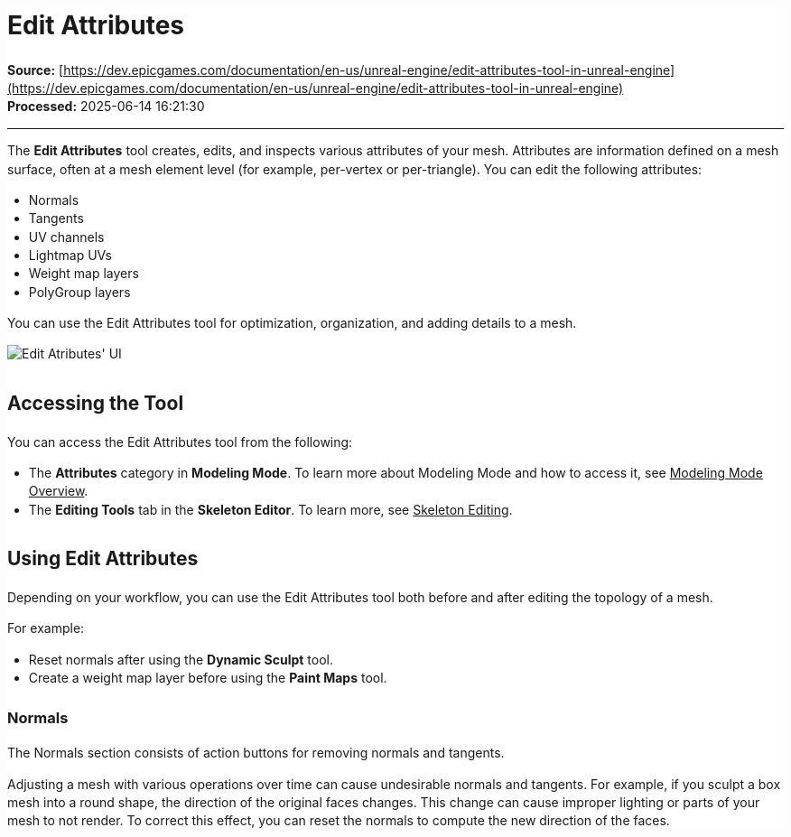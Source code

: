 # Edit Attributes

**Source:** [https://dev.epicgames.com/documentation/en-us/unreal-engine/edit-attributes-tool-in-unreal-engine](https://dev.epicgames.com/documentation/en-us/unreal-engine/edit-attributes-tool-in-unreal-engine)  
**Processed:** 2025-06-14 16:21:30

---

The **Edit Attributes** tool creates, edits, and inspects various attributes of your mesh. Attributes are information defined on a mesh surface, often at a mesh element level (for example, per-vertex or per-triangle). You can edit the following attributes:

-   Normals
-   Tangents
-   UV channels
-   Lightmap UVs
-   Weight map layers
-   PolyGroup layers

You can use the Edit Attributes tool for optimization, organization, and adding details to a mesh.

![Edit Atributes' UI](https://d1iv7db44yhgxn.cloudfront.net/documentation/images/69244028-ae97-47e6-902b-cb344513d8b9/edit-attributes-ui.png)

## Accessing the Tool

You can access the Edit Attributes tool from the following:

-   The **Attributes** category in **Modeling Mode**. To learn more about Modeling Mode and how to access it, see [Modeling Mode Overview](/documentation/en-us/unreal-engine/modeling-mode-in-unreal-engine).
-   The **Editing Tools** tab in the **Skeleton Editor**. To learn more, see [Skeleton Editing](/documentation/en-us/unreal-engine/skeleton-editing-in-unreal-engine).

## Using Edit Attributes

Depending on your workflow, you can use the Edit Attributes tool both before and after editing the topology of a mesh.

For example:

-   Reset normals after using the **Dynamic Sculpt** tool.
-   Create a weight map layer before using the **Paint Maps** tool.

### Normals

The Normals section consists of action buttons for removing normals and tangents.

Adjusting a mesh with various operations over time can cause undesirable normals and tangents. For example, if you sculpt a box mesh into a round shape, the direction of the original faces changes. This change can cause improper lighting or parts of your mesh to not render. To correct this effect, you can reset the normals to compute the new direction of the faces.

